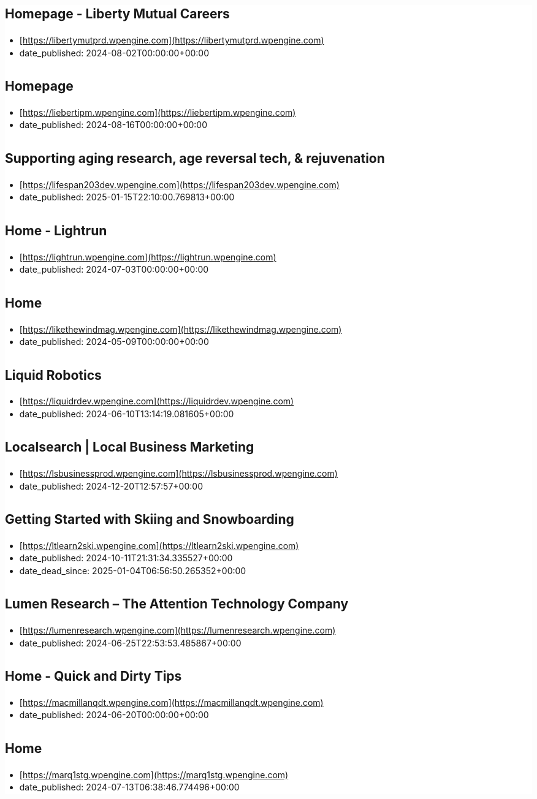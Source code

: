  ## Homepage - Liberty Mutual Careers
 - [https://libertymutprd.wpengine.com](https://libertymutprd.wpengine.com)
 - date_published: 2024-08-02T00:00:00+00:00

 ## Homepage
 - [https://liebertipm.wpengine.com](https://liebertipm.wpengine.com)
 - date_published: 2024-08-16T00:00:00+00:00

 ## Supporting aging research, age reversal tech, & rejuvenation
 - [https://lifespan203dev.wpengine.com](https://lifespan203dev.wpengine.com)
 - date_published: 2025-01-15T22:10:00.769813+00:00

 ## Home - Lightrun
 - [https://lightrun.wpengine.com](https://lightrun.wpengine.com)
 - date_published: 2024-07-03T00:00:00+00:00

 ## Home
 - [https://likethewindmag.wpengine.com](https://likethewindmag.wpengine.com)
 - date_published: 2024-05-09T00:00:00+00:00

 ## Liquid Robotics
 - [https://liquidrdev.wpengine.com](https://liquidrdev.wpengine.com)
 - date_published: 2024-06-10T13:14:19.081605+00:00

 ## Localsearch | Local Business Marketing
 - [https://lsbusinessprod.wpengine.com](https://lsbusinessprod.wpengine.com)
 - date_published: 2024-12-20T12:57:57+00:00

 ## Getting Started with Skiing and Snowboarding
 - [https://ltlearn2ski.wpengine.com](https://ltlearn2ski.wpengine.com)
 - date_published: 2024-10-11T21:31:34.335527+00:00
 - date_dead_since: 2025-01-04T06:56:50.265352+00:00

 ## Lumen Research – The Attention Technology Company
 - [https://lumenresearch.wpengine.com](https://lumenresearch.wpengine.com)
 - date_published: 2024-06-25T22:53:53.485867+00:00

 ## Home - Quick and Dirty Tips
 - [https://macmillanqdt.wpengine.com](https://macmillanqdt.wpengine.com)
 - date_published: 2024-06-20T00:00:00+00:00

 ## Home
 - [https://marq1stg.wpengine.com](https://marq1stg.wpengine.com)
 - date_published: 2024-07-13T06:38:46.774496+00:00
